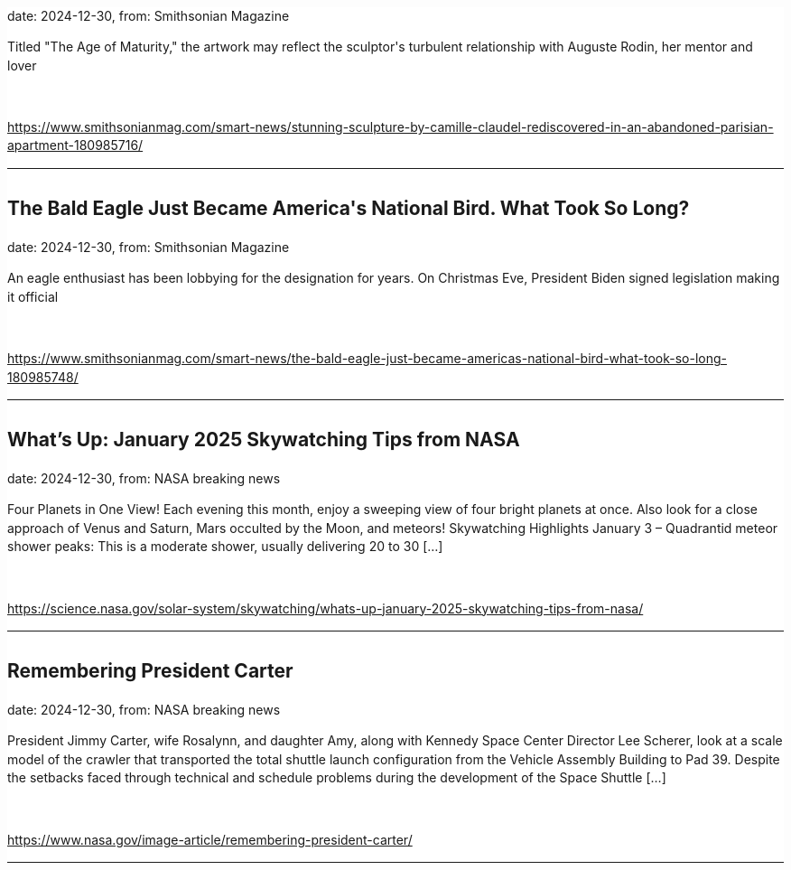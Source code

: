 date: 2024-12-30, from: Smithsonian Magazine

Titled "The Age of Maturity," the artwork may reflect the sculptor's turbulent relationship with  Auguste Rodin, her mentor and lover 

<br> 

<https://www.smithsonianmag.com/smart-news/stunning-sculpture-by-camille-claudel-rediscovered-in-an-abandoned-parisian-apartment-180985716/>

---

## The Bald Eagle Just Became America's National Bird. What Took So Long?

date: 2024-12-30, from: Smithsonian Magazine

An eagle enthusiast has been lobbying for the designation for years. On Christmas Eve, President Biden signed legislation making it official 

<br> 

<https://www.smithsonianmag.com/smart-news/the-bald-eagle-just-became-americas-national-bird-what-took-so-long-180985748/>

---

## What’s Up: January 2025 Skywatching Tips from NASA

date: 2024-12-30, from: NASA breaking news

Four Planets in One View! Each evening this month, enjoy a sweeping view of four bright planets at once. Also look for a close approach of Venus and Saturn, Mars occulted by the Moon, and meteors! Skywatching Highlights January 3 – Quadrantid meteor shower peaks: This is a moderate shower, usually delivering 20 to 30 […] 

<br> 

<https://science.nasa.gov/solar-system/skywatching/whats-up-january-2025-skywatching-tips-from-nasa/>

---

## Remembering President Carter

date: 2024-12-30, from: NASA breaking news

President Jimmy Carter, wife Rosalynn, and daughter Amy, along with Kennedy Space Center Director Lee Scherer, look at a scale model of the crawler that transported the total shuttle launch configuration from the Vehicle Assembly Building to Pad 39. Despite the setbacks faced through technical and schedule problems during the development of the Space Shuttle [&#8230;] 

<br> 

<https://www.nasa.gov/image-article/remembering-president-carter/>

---
